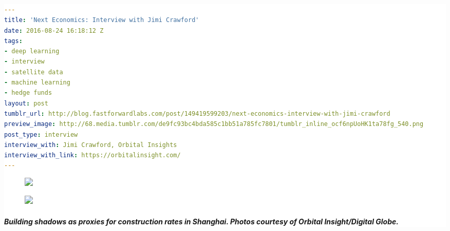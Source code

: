 ```yaml
---
title: 'Next Economics: Interview with Jimi Crawford'
date: 2016-08-24 16:18:12 Z
tags:
- deep learning
- interview
- satellite data
- machine learning
- hedge funds
layout: post
tumblr_url: http://blog.fastforwardlabs.com/post/149419599203/next-economics-interview-with-jimi-crawford
preview_image: http://68.media.tumblr.com/de9fc93bc4bda585c1bb51a785fc7801/tumblr_inline_ocf6npUoHK1ta78fg_540.png
post_type: interview
interview_with: Jimi Crawford, Orbital Insights
interview_with_link: https://orbitalinsight.com/
---
```


<figure class="tmblr-full" data-orig-height="656" data-orig-width="1629"><img src="http://68.media.tumblr.com/de9fc93bc4bda585c1bb51a785fc7801/tumblr_inline_ocf6npUoHK1ta78fg_540.png" data-orig-height="656" data-orig-width="1629"/></figure><figure class="tmblr-full" data-orig-height="923" data-orig-width="2291"><img src="http://68.media.tumblr.com/e65b096c51449dd8ad7ef4b2f0e4ad10/tumblr_inline_ocf6k5SHv61ta78fg_540.png" data-orig-height="923" data-orig-width="2291"/></figure>

##### Building shadows as proxies for construction rates in Shanghai. Photos courtesy of Orbital Insight/Digital Globe.
